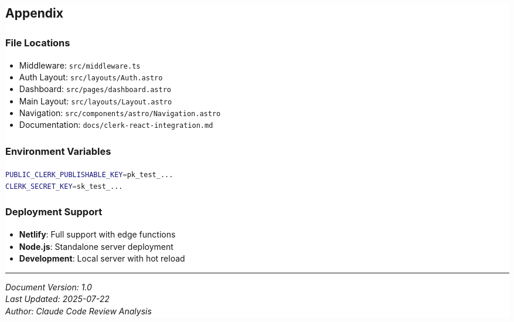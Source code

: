 ## Appendix

### File Locations

- Middleware: `src/middleware.ts`
- Auth Layout: `src/layouts/Auth.astro`
- Dashboard: `src/pages/dashboard.astro`
- Main Layout: `src/layouts/Layout.astro`
- Navigation: `src/components/astro/Navigation.astro`
- Documentation: `docs/clerk-react-integration.md`

### Environment Variables

```bash
PUBLIC_CLERK_PUBLISHABLE_KEY=pk_test_...
CLERK_SECRET_KEY=sk_test_...
```

### Deployment Support

- **Netlify**: Full support with edge functions
- **Node.js**: Standalone server deployment
- **Development**: Local server with hot reload

---

_Document Version: 1.0_  
_Last Updated: 2025-07-22_  
_Author: Claude Code Review Analysis_
